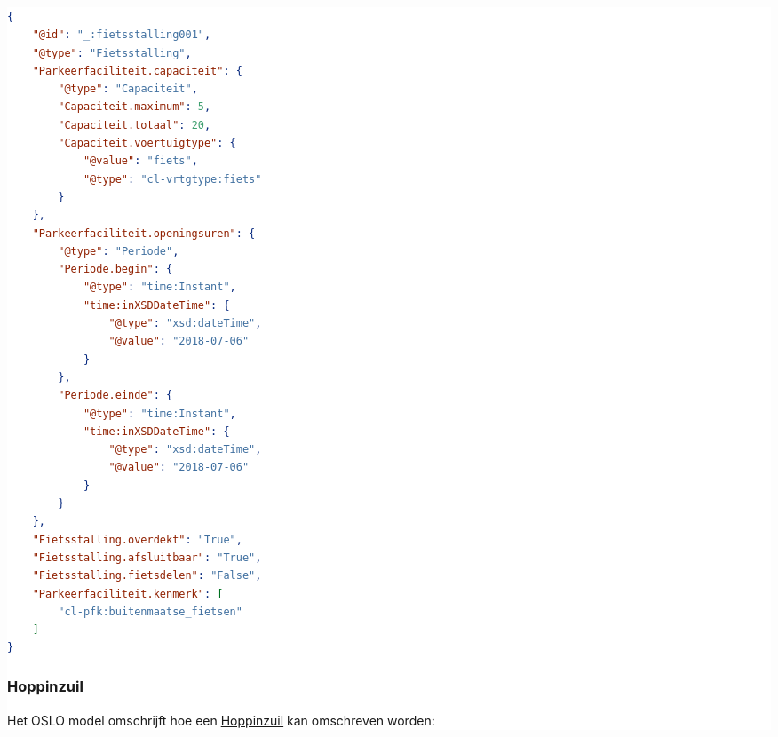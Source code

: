 ```json
{
    "@id": "_:fietsstalling001",
    "@type": "Fietsstalling",
    "Parkeerfaciliteit.capaciteit": {
        "@type": "Capaciteit",
        "Capaciteit.maximum": 5,
        "Capaciteit.totaal": 20,
        "Capaciteit.voertuigtype": {
            "@value": "fiets",
            "@type": "cl-vrtgtype:fiets"
        }
    },
    "Parkeerfaciliteit.openingsuren": {
        "@type": "Periode",
        "Periode.begin": {
            "@type": "time:Instant",
            "time:inXSDDateTime": {
                "@type": "xsd:dateTime",
                "@value": "2018-07-06"
            }
        },
        "Periode.einde": {
            "@type": "time:Instant",
            "time:inXSDDateTime": {
                "@type": "xsd:dateTime",
                "@value": "2018-07-06"
            }
        }
    },
    "Fietsstalling.overdekt": "True",
    "Fietsstalling.afsluitbaar": "True",
    "Fietsstalling.fietsdelen": "False",
    "Parkeerfaciliteit.kenmerk": [
        "cl-pfk:buitenmaatse_fietsen"
    ]
}
```

### Hoppinzuil

Het OSLO model omschrijft hoe een [Hoppinzuil](https://data.vlaanderen.be/doc/applicatieprofiel/mobiliteit/vervoersknooppunten/#Hoppinzuil) kan omschreven worden: